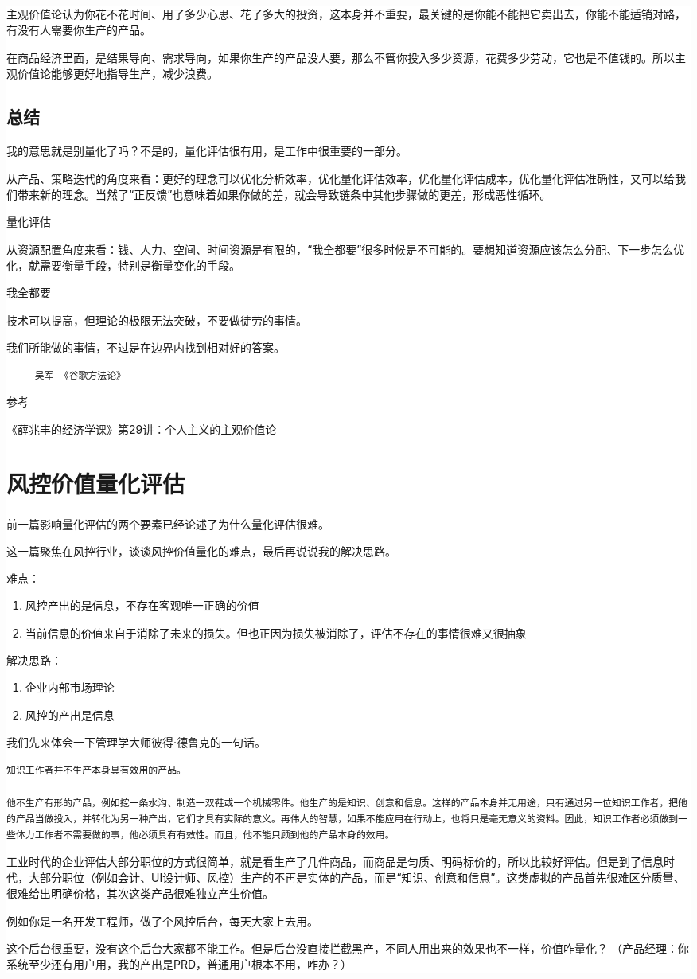 主观价值论认为你花不花时间、用了多少心思、花了多大的投资，这本身并不重要，最关键的是你能不能把它卖出去，你能不能适销对路，有没有人需要你生产的产品。

在商品经济里面，是结果导向、需求导向，如果你生产的产品没人要，那么不管你投入多少资源，花费多少劳动，它也是不值钱的。所以主观价值论能够更好地指导生产，减少浪费。

## 总结

我的意思就是别量化了吗？不是的，量化评估很有用，是工作中很重要的一部分。

从产品、策略迭代的角度来看：更好的理念可以优化分析效率，优化量化评估效率，优化量化评估成本，优化量化评估准确性，又可以给我们带来新的理念。当然了“正反馈”也意味着如果你做的差，就会导致链条中其他步骤做的更差，形成恶性循环。

量化评估

从资源配置角度来看：钱、人力、空间、时间资源是有限的，“我全都要”很多时候是不可能的。要想知道资源应该怎么分配、下一步怎么优化，就需要衡量手段，特别是衡量变化的手段。

我全都要

技术可以提高，但理论的极限无法突破，不要做徒劳的事情。

我们所能做的事情，不过是在边界内找到相对好的答案。

     ————吴军 《谷歌方法论》

参考

《薛兆丰的经济学课》第29讲：个人主义的主观价值论

# 风控价值量化评估

前一篇影响量化评估的两个要素已经论述了为什么量化评估很难。

这一篇聚焦在风控行业，谈谈风控价值量化的难点，最后再说说我的解决思路。

难点：

1. 风控产出的是信息，不存在客观唯一正确的价值

2. 当前信息的价值来自于消除了未来的损失。但也正因为损失被消除了，评估不存在的事情很难又很抽象

解决思路：

1. 企业内部市场理论

2. 风控的产出是信息

我们先来体会一下管理学大师彼得·德鲁克的一句话。

```
知识工作者并不生产本身具有效用的产品。

他不生产有形的产品，例如挖一条水沟、制造一双鞋或一个机械零件。他生产的是知识、创意和信息。这样的产品本身并无用途，只有通过另一位知识工作者，把他的产品当做投入，并转化为另一种产出，它们才具有实际的意义。再伟大的智慧，如果不能应用在行动上，也将只是毫无意义的资料。因此，知识工作者必须做到一些体力工作者不需要做的事，他必须具有有效性。而且，他不能只顾到他的产品本身的效用。
```

工业时代的企业评估大部分职位的方式很简单，就是看生产了几件商品，而商品是匀质、明码标价的，所以比较好评估。但是到了信息时代，大部分职位（例如会计、UI设计师、风控）生产的不再是实体的产品，而是“知识、创意和信息”。这类虚拟的产品首先很难区分质量、很难给出明确价格，其次这类产品很难独立产生价值。

例如你是一名开发工程师，做了个风控后台，每天大家上去用。

这个后台很重要，没有这个后台大家都不能工作。但是后台没直接拦截黑产，不同人用出来的效果也不一样，价值咋量化？ （产品经理：你系统至少还有用户用，我的产出是PRD，普通用户根本不用，咋办？）
